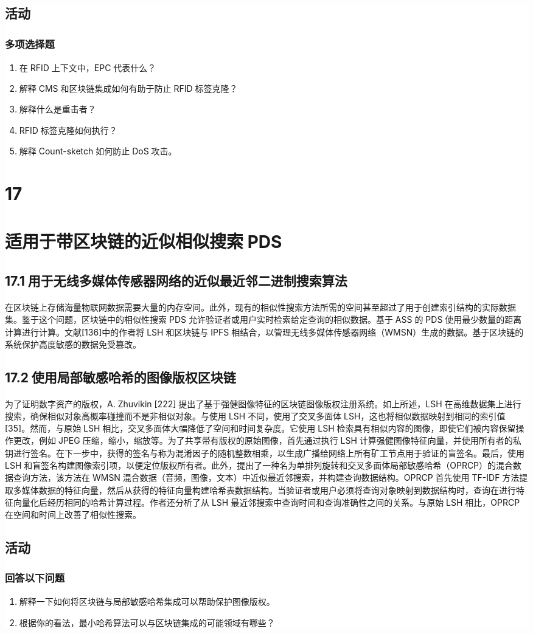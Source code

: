 ## 活动

### 多项选择题

1.  在 RFID 上下文中，EPC 代表什么？

1.  解释 CMS 和区块链集成如何有助于防止 RFID 标签克隆？

1.  解释什么是重击者？

1.  RFID 标签克隆如何执行？

1.  解释 Count-sketch 如何防止 DoS 攻击。

<hgroup>

# 17

# 适用于带区块链的近似相似搜索 PDS

</hgroup>

## 17.1 用于无线多媒体传感器网络的近似最近邻二进制搜索算法

在区块链上存储海量物联网数据需要大量的内存空间。此外，现有的相似性搜索方法所需的空间甚至超过了用于创建索引结构的实际数据集。鉴于这个问题，区块链中的相似性搜索 PDS 允许验证者或用户实时检索给定查询的相似数据。基于 ASS 的 PDS 使用最少数量的距离计算进行计算。文献[136]中的作者将 LSH 和区块链与 IPFS 相结合，以管理无线多媒体传感器网络（WMSN）生成的数据。基于区块链的系统保护高度敏感的数据免受篡改。

## 17.2 使用局部敏感哈希的图像版权区块链

为了证明数字资产的版权，A. Zhuvikin [222] 提出了基于强健图像特征的区块链图像版权注册系统。如上所述，LSH 在高维数据集上进行搜索，确保相似对象高概率碰撞而不是非相似对象。与使用 LSH 不同，使用了交叉多面体 LSH，这也将相似数据映射到相同的索引值 [35]。然而，与原始 LSH 相比，交叉多面体大幅降低了空间和时间复杂度。它使用 LSH 检索具有相似内容的图像，即使它们被内容保留操作更改，例如 JPEG 压缩，缩小，缩放等。为了共享带有版权的原始图像，首先通过执行 LSH 计算强健图像特征向量，并使用所有者的私钥进行签名。在下一步中，获得的签名与称为混淆因子的随机整数相乘，以生成广播给网络上所有矿工节点用于验证的盲签名。最后，使用 LSH 和盲签名构建图像索引项，以便定位版权所有者。此外，提出了一种名为单排列旋转和交叉多面体局部敏感哈希（OPRCP）的混合数据查询方法，该方法在 WMSN 混合数据（音频，图像，文本）中近似最近邻搜索，并构建查询数据结构。OPRCP 首先使用 TF-IDF 方法提取多媒体数据的特征向量，然后从获得的特征向量构建哈希表数据结构。当验证者或用户必须将查询对象映射到数据结构时，查询在进行特征向量化后经历相同的哈希计算过程。作者还分析了从 LSH 最近邻搜索中查询时间和查询准确性之间的关系。与原始 LSH 相比，OPRCP 在空间和时间上改善了相似性搜索。

## 活动

### 回答以下问题

1.  解释一下如何将区块链与局部敏感哈希集成可以帮助保护图像版权。

1.  根据你的看法，最小哈希算法可以与区块链集成的可能领域有哪些？
